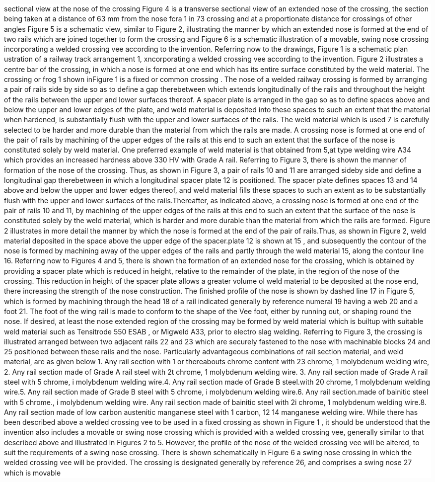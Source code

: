 sectional view at the nose of the crossing Figure 4 is a transverse sectional view of an extended nose of the crossing, the section being taken at a distance of 63 mm from the nose fcra 1 in 73 crossing and at a proportionate distance for crossings of other angles Figure 5 is a schematic view, similar to Figure 2, illustrating the manner by which an extended nose is formed at the end of two rails which are joined together to form the crossing and Figure 6 is a schematic illustration of a movable, swing nose crossing incorporating a welded crossing vee according to the invention. Referring now to the drawings, Figure 1 is a schematic plan ustration of a railway track arrangement 1, xncorporating a welded crossing vee according to the invention. Figure 2 illustrates a centre bar of the crossing, in which a nose is formed at one end which has its entire surface constituted by the weld material. The crossing or frog 1 shown inFigure 1 is a fixed or common crossing . The nose of a welded railway crossing is formed by arranging a pair of rails side by side so as to define a gap therebetween which extends longitudinally of the rails and throughout the height of the rails between the upper and lower surfaces thereof. A spacer plate is arranged in the gap so as to define spaces above and below the upper and lower edges of the plate, and weld material is deposited into these spaces to such an extent that the material when hardened, is substantially flush with the upper and lower surfaces of the rails. The weld material which is used 7 is carefully selected to be harder and more durable than the material from which the rails are made. A crossing nose is formed at one end of the pair of rails by machining of the upper edges of the rails at this end to such an extent that the surface of the nose is constituted solely by weld material. One preferred example of weld material is that obtained from 5,at type welding wire A34 which provides an increased hardness above 330 HV with Grade A rail. Referring to Figure 3, there is shown the manner of formation of the nose of the crossing. Thus, as shown in Figure 3, a pair of rails 10 and 11 are arranged sideby side and define a longitudinal gap therebetween in which a longitudinal spacer plate 12 is positioned. The spacer plate defines spaces 13 and 14 above and below the upper and lower edges thereof, and weld material fills these spaces to such an extent as to be substantially flush with the upper and lower surfaces of the rails.Thereafter, as indicated above, a crossing nose is formed at one end of the pair of rails 10 and 11, by machining of the upper edges of the rails at this end to such an extent that the surface of the nose is constituted solely by the weld material, which is harder and more durable than the material from which the rails are formed. Figure 2 illustrates in more detail the manner by which the nose is formed at the end of the pair of rails.Thus, as shown in Figure 2, weld material deposited in the space above the upper edge of the spacer.plate 12 is shown at 15 , and subsequently the contour of the nose is formed by machining away of the upper edges of the rails and partly through the weld material 15, along the contour line 16. Referring now to Figures 4 and 5, there is shown the formation of an extended nose for the crossing, which is obtained by providing a spacer plate which is reduced in height, relative to the remainder of the plate, in the region of the nose of the crossing. This reduction in height of the spacer plate allows a greater volume ol weld material to be deposited at the nose end, there increasing the strength of the nose construction. The finished profile of the nose is shown by dashed line 17 in Figure 5, which is formed by machining through the head 18 of a rail indicated generally by reference numeral 19 having a web 20 and a foot 21. The foot of the wing rail is made to conform to the shape of the Vee foot, either by running out, or shaping round the nose. If desired, at least the nose extended region of the crossing may be formed by weld material which is builtup with suitable weld material such as Tensitrode 550 ESAB , or Migweld A33, prior to electro slag welding. Referring to Figure 3, the crossing is illustrated arranged between two adjacent rails 22 and 23 which are securely fastened to the nose with machinable blocks 24 and 25 positioned between these rails and the nose. Particularly advantageous combinations of rail section material, and weld material, are as given below 1. Any rail section with 1 or thereabouts chrome content with 23 chrome, 1 molybdenum welding wire, 2. Any rail section made of Grade A rail steel with 2t chrome, 1 molybdenum welding wire. 3. Any rail section made of Grade A rail steel with 5 chrome, i molybdenum welding wire.4. Any rail section made of Grade B steel.with 20 chrome, 1 molybdenum welding wire.5. Any rail section made of Grade B steel with 5 chrome, i molybdenum welding wire.6. Any rail section.made of bainitic steel with 5 chrome., i molybdenum welding wire. Any rail section made of bainitic steel with 2i chrome, 1 molybdenum welding wire.8. Any rail section made of low carbon austenitic manganese steel with 1 carbon, 12 14 manganese welding wire. While there has been described above a welded crossing vee to be used in a fixed crossing as shown in Figure 1 , it should be understood that the invention also includes a movable or swing nose crossing which is provided with a welded crossing vee, generally similar to that described above and illustrated in Figures 2 to 5. However, the profile of the nose of the welded crossing vee will be altered, to suit the requirements of a swing nose crossing. There is shown schematically in Figure 6 a swing nose crossing in which the welded crossing vee will be provided. The crossing is designated generally by reference 26, and comprises a swing nose 27 which is movable